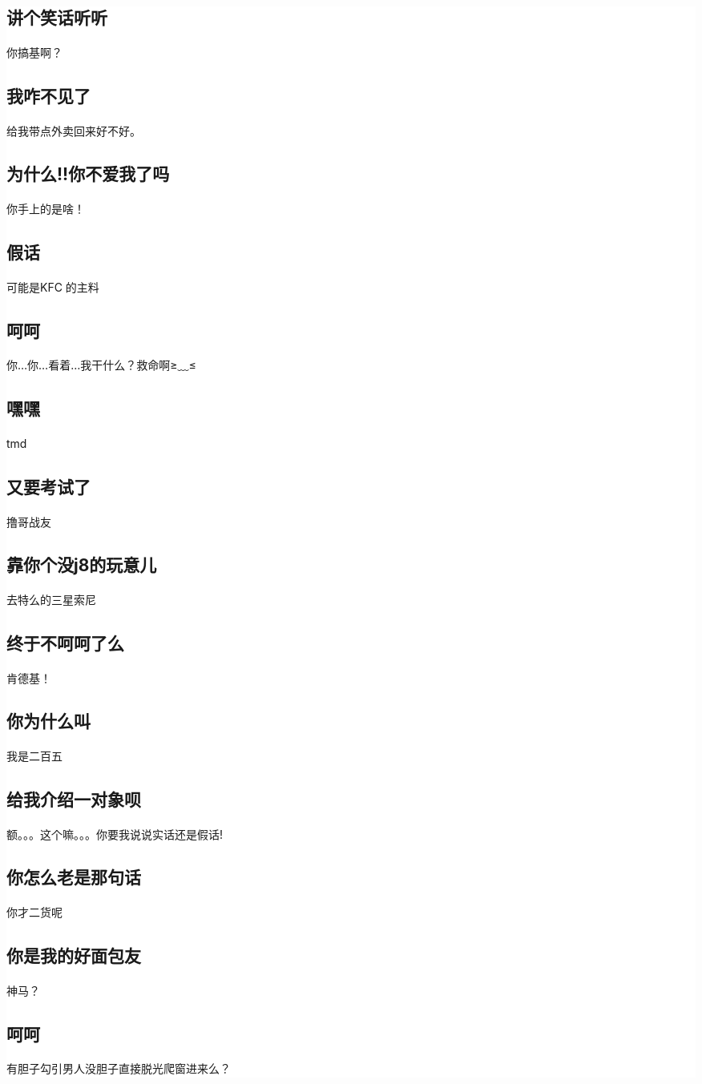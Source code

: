 ## 讲个笑话听听
你搞基啊？

## 我咋不见了
给我带点外卖回来好不好。

## 为什么!!你不爱我了吗
你手上的是啥！

## 假话
可能是KFC 的主料

## 呵呵
你…你…看着…我干什么？救命啊≥﹏≤

## 嘿嘿
tmd

## 又要考试了
撸哥战友

## 靠你个没j8的玩意儿
去特么的三星索尼

## 终于不呵呵了么
肯德基！

## 你为什么叫
我是二百五

## 给我介绍一对象呗
额。。。这个嘛。。。你要我说说实话还是假话!

## 你怎么老是那句话
你才二货呢

## 你是我的好面包友
神马？

## 呵呵
有胆子勾引男人没胆子直接脱光爬窗进来么？
